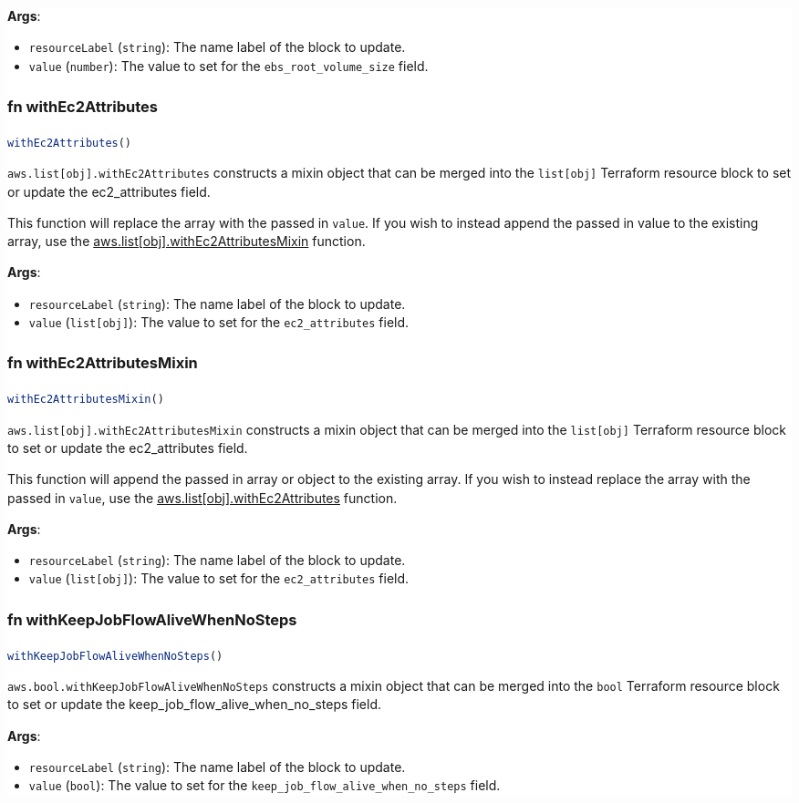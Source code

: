 

**Args**:
  - `resourceLabel` (`string`): The name label of the block to update.
  - `value` (`number`): The value to set for the `ebs_root_volume_size` field.


### fn withEc2Attributes

```ts
withEc2Attributes()
```

`aws.list[obj].withEc2Attributes` constructs a mixin object that can be merged into the `list[obj]`
Terraform resource block to set or update the ec2_attributes field.

This function will replace the array with the passed in `value`. If you wish to instead append the
passed in value to the existing array, use the [aws.list[obj].withEc2AttributesMixin](TODO) function.


**Args**:
  - `resourceLabel` (`string`): The name label of the block to update.
  - `value` (`list[obj]`): The value to set for the `ec2_attributes` field.


### fn withEc2AttributesMixin

```ts
withEc2AttributesMixin()
```

`aws.list[obj].withEc2AttributesMixin` constructs a mixin object that can be merged into the `list[obj]`
Terraform resource block to set or update the ec2_attributes field.

This function will append the passed in array or object to the existing array. If you wish
to instead replace the array with the passed in `value`, use the [aws.list[obj].withEc2Attributes](TODO)
function.


**Args**:
  - `resourceLabel` (`string`): The name label of the block to update.
  - `value` (`list[obj]`): The value to set for the `ec2_attributes` field.


### fn withKeepJobFlowAliveWhenNoSteps

```ts
withKeepJobFlowAliveWhenNoSteps()
```

`aws.bool.withKeepJobFlowAliveWhenNoSteps` constructs a mixin object that can be merged into the `bool`
Terraform resource block to set or update the keep_job_flow_alive_when_no_steps field.



**Args**:
  - `resourceLabel` (`string`): The name label of the block to update.
  - `value` (`bool`): The value to set for the `keep_job_flow_alive_when_no_steps` field.
